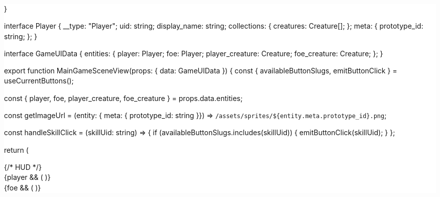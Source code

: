}

interface Player {
  __type: "Player";
  uid: string;
  display_name: string;
  collections: {
    creatures: Creature[];
  };
  meta: {
    prototype_id: string;
  };
}

interface GameUIData {
  entities: {
    player: Player;
    foe: Player;
    player_creature: Creature;
    foe_creature: Creature;
  };
}

export function MainGameSceneView(props: { data: GameUIData }) {
  const {
    availableButtonSlugs,
    emitButtonClick
  } = useCurrentButtons();

  const { player, foe, player_creature, foe_creature } = props.data.entities;

  const getImageUrl = (entity: { meta: { prototype_id: string }}) => 
    `/assets/sprites/${entity.meta.prototype_id}.png`;

  const handleSkillClick = (skillUid: string) => {
    if (availableButtonSlugs.includes(skillUid)) {
      emitButtonClick(skillUid);
    }
  };

  return (
    <div className="h-screen w-full grid grid-rows-[auto_1fr_auto]">
      {/* HUD */}
      <nav className="bg-slate-800 p-4 flex justify-between items-center">
        <div className="flex items-center gap-4">
          {player && (
            <PlayerCard
              uid={player.uid}
              name={player.display_name}
              imageUrl={getImageUrl(player)}
            />
          )}
        </div>
        <div className="flex items-center gap-4">
          {foe && (
            <PlayerCard
              uid={foe.uid}
              name={foe.display_name}
              imageUrl={getImageUrl(foe)}
            />
          )}
        </div>
      </nav>
